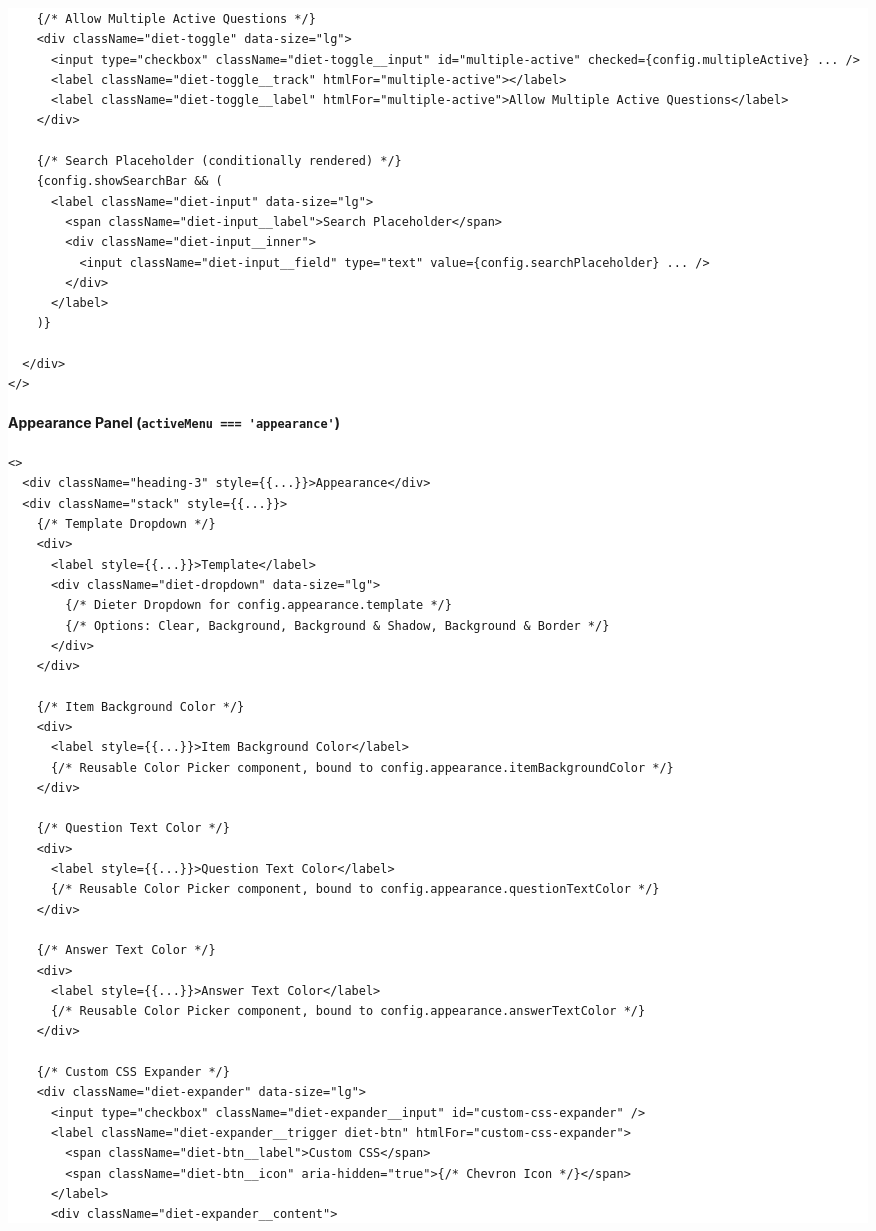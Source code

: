 ```tsx
    {/* Allow Multiple Active Questions */}
    <div className="diet-toggle" data-size="lg">
      <input type="checkbox" className="diet-toggle__input" id="multiple-active" checked={config.multipleActive} ... />
      <label className="diet-toggle__track" htmlFor="multiple-active"></label>
      <label className="diet-toggle__label" htmlFor="multiple-active">Allow Multiple Active Questions</label>
    </div>

    {/* Search Placeholder (conditionally rendered) */}
    {config.showSearchBar && (
      <label className="diet-input" data-size="lg">
        <span className="diet-input__label">Search Placeholder</span>
        <div className="diet-input__inner">
          <input className="diet-input__field" type="text" value={config.searchPlaceholder} ... />
        </div>
      </label>
    )}

  </div>
</>
```

#### Appearance Panel (`activeMenu === 'appearance'`)
```tsx
<>
  <div className="heading-3" style={{...}}>Appearance</div>
  <div className="stack" style={{...}}>
    {/* Template Dropdown */}
    <div>
      <label style={{...}}>Template</label>
      <div className="diet-dropdown" data-size="lg">
        {/* Dieter Dropdown for config.appearance.template */}
        {/* Options: Clear, Background, Background & Shadow, Background & Border */}
      </div>
    </div>

    {/* Item Background Color */}
    <div>
      <label style={{...}}>Item Background Color</label>
      {/* Reusable Color Picker component, bound to config.appearance.itemBackgroundColor */}
    </div>

    {/* Question Text Color */}
    <div>
      <label style={{...}}>Question Text Color</label>
      {/* Reusable Color Picker component, bound to config.appearance.questionTextColor */}
    </div>

    {/* Answer Text Color */}
    <div>
      <label style={{...}}>Answer Text Color</label>
      {/* Reusable Color Picker component, bound to config.appearance.answerTextColor */}
    </div>

    {/* Custom CSS Expander */}
    <div className="diet-expander" data-size="lg">
      <input type="checkbox" className="diet-expander__input" id="custom-css-expander" />
      <label className="diet-expander__trigger diet-btn" htmlFor="custom-css-expander">
        <span className="diet-btn__label">Custom CSS</span>
        <span className="diet-btn__icon" aria-hidden="true">{/* Chevron Icon */}</span>
      </label>
      <div className="diet-expander__content">
```